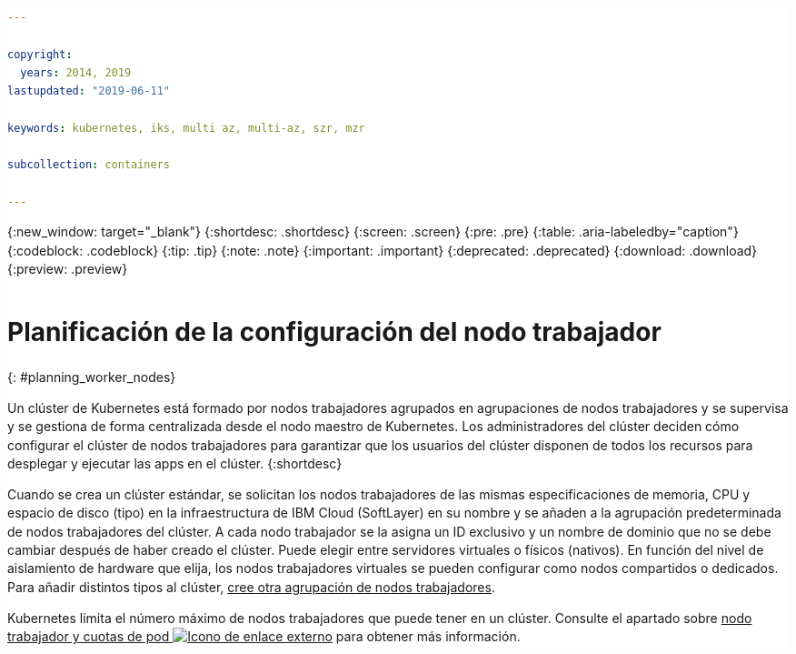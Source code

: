 ```yaml
---

copyright:
  years: 2014, 2019
lastupdated: "2019-06-11"

keywords: kubernetes, iks, multi az, multi-az, szr, mzr

subcollection: containers

---
```


{:new_window: target="_blank"}
{:shortdesc: .shortdesc}
{:screen: .screen}
{:pre: .pre}
{:table: .aria-labeledby="caption"}
{:codeblock: .codeblock}
{:tip: .tip}
{:note: .note}
{:important: .important}
{:deprecated: .deprecated}
{:download: .download}
{:preview: .preview}



# Planificación de la configuración del nodo trabajador
{: #planning_worker_nodes}

Un clúster de Kubernetes está formado por nodos trabajadores agrupados en agrupaciones de nodos trabajadores y se supervisa y se gestiona de forma centralizada desde el nodo maestro de Kubernetes. Los administradores del clúster deciden cómo configurar el clúster de nodos trabajadores para garantizar que los usuarios del clúster disponen de todos los recursos para desplegar y ejecutar las apps en el clúster.
{:shortdesc}

Cuando se crea un clúster estándar, se solicitan los nodos trabajadores de las mismas especificaciones de memoria, CPU y espacio de disco (tipo) en la infraestructura de IBM Cloud (SoftLayer) en su nombre y se añaden a la agrupación predeterminada de nodos trabajadores del clúster. A cada nodo trabajador se la asigna un ID exclusivo y un nombre de dominio que no se debe cambiar después de haber creado el clúster. Puede elegir entre servidores virtuales o físicos (nativos). En función del nivel de aislamiento de hardware que elija, los nodos trabajadores virtuales se pueden configurar como nodos compartidos o dedicados. Para añadir distintos tipos al clúster, [cree otra agrupación de nodos trabajadores](/docs/containers?topic=containers-cli-plugin-kubernetes-service-cli#cs_worker_pool_create).

Kubernetes limita el número máximo de nodos trabajadores que puede tener en un clúster. Consulte el apartado sobre [nodo trabajador y cuotas de pod ![Icono de enlace externo](../icons/launch-glyph.svg "Icono de enlace externo")](https://kubernetes.io/docs/setup/cluster-large/) para obtener más información.
